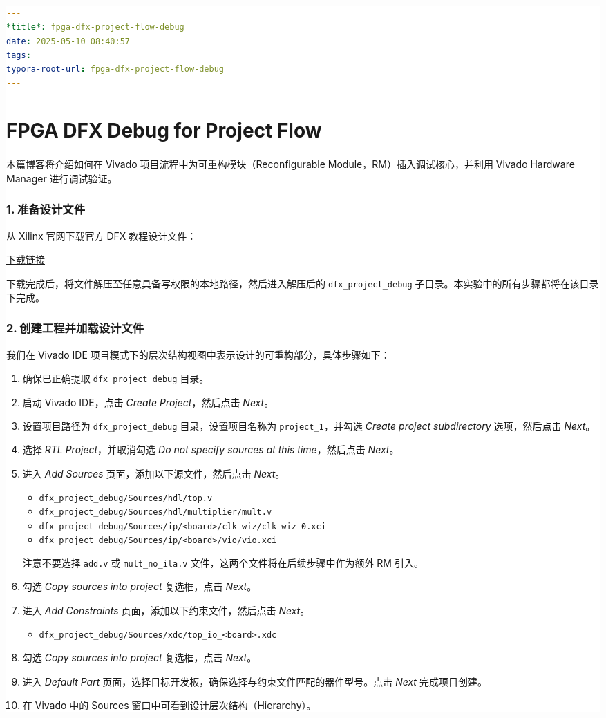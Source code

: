 ```yaml
---
*title*: fpga-dfx-project-flow-debug
date: 2025-05-10 08:40:57
tags:
typora-root-url: fpga-dfx-project-flow-debug
---
```


# FPGA DFX Debug for Project Flow

本篇博客将介绍如何在 Vivado 项目流程中为可重构模块（Reconfigurable Module，RM）插入调试核心，并利用 Vivado Hardware Manager 进行调试验证。



### 1. 准备设计文件

从 Xilinx 官网下载官方 DFX 教程设计文件：

[下载链接](https://www.xilinx.com/member/forms/download/design-license.html?cid=03e48cb4-ba89-496d-a3d7-cbaa2302ef79&filename=ug947-vivado-partial-reconfiguration-tutorial.zip)

下载完成后，将文件解压至任意具备写权限的本地路径，然后进入解压后的 `dfx_project_debug` 子目录。本实验中的所有步骤都将在该目录下完成。



### 2. 创建工程并加载设计文件

我们在 Vivado IDE 项目模式下的层次结构视图中表示设计的可重构部分，具体步骤如下：

1. 确保已正确提取 `dfx_project_debug` 目录。

2. 启动 Vivado IDE，点击 *Create Project*，然后点击 *Next*。

3. 设置项目路径为 `dfx_project_debug` 目录，设置项目名称为 `project_1`，并勾选 *Create project subdirectory* 选项，然后点击 *Next*。

4. 选择 *RTL Project*，并取消勾选 *Do not specify sources at this time*，然后点击 *Next*。

5. 进入 *Add Sources* 页面，添加以下源文件，然后点击 *Next*。

   - `dfx_project_debug/Sources/hdl/top.v`
   - `dfx_project_debug/Sources/hdl/multiplier/mult.v`
   - `dfx_project_debug/Sources/ip/<board>/clk_wiz/clk_wiz_0.xci`
   - `dfx_project_debug/Sources/ip/<board>/vio/vio.xci`

   注意不要选择 `add.v` 或 `mult_no_ila.v` 文件，这两个文件将在后续步骤中作为额外 RM 引入。

6. 勾选 *Copy sources into project* 复选框，点击 *Next*。

7. 进入 *Add Constraints* 页面，添加以下约束文件，然后点击 *Next*。

   - `dfx_project_debug/Sources/xdc/top_io_<board>.xdc`

8. 勾选 *Copy sources into project* 复选框，点击 *Next*。

9. 进入 *Default Part* 页面，选择目标开发板，确保选择与约束文件匹配的器件型号。点击 *Next* 完成项目创建。

10. 在 Vivado 中的 Sources 窗口中可看到设计层次结构（Hierarchy）。
